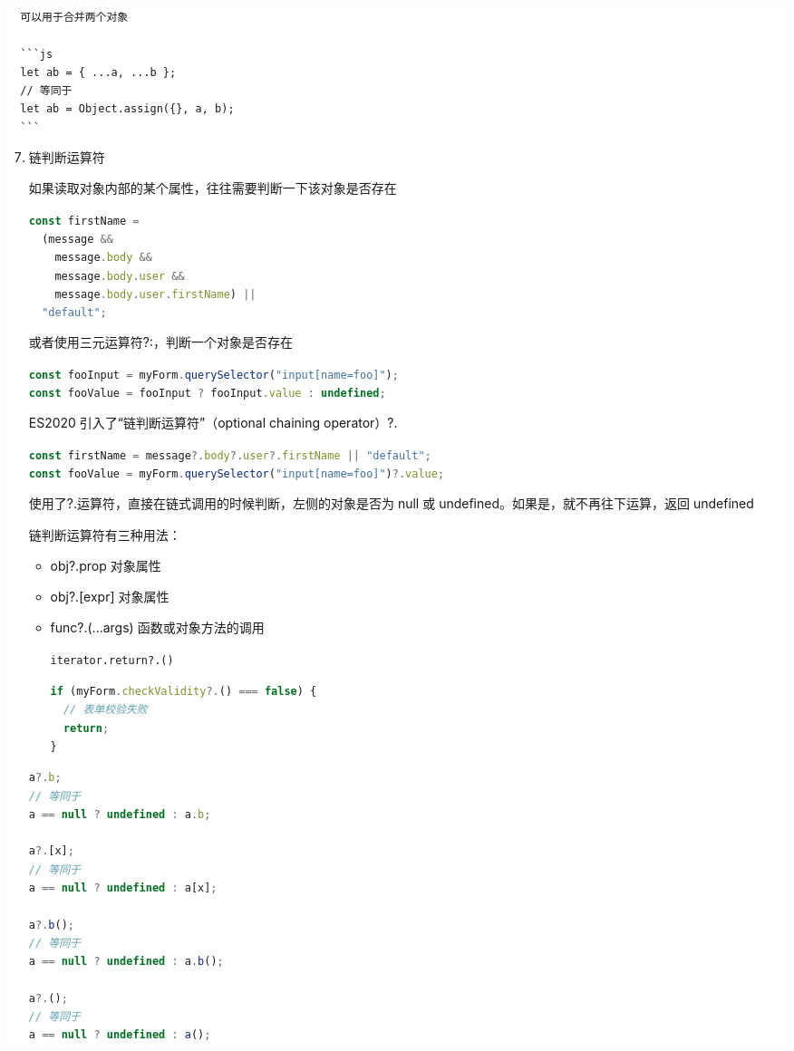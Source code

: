       可以用于合并两个对象

      ```js
      let ab = { ...a, ...b };
      // 等同于
      let ab = Object.assign({}, a, b);
      ```

7. 链判断运算符

   如果读取对象内部的某个属性，往往需要判断一下该对象是否存在

   ```js
   const firstName =
     (message &&
       message.body &&
       message.body.user &&
       message.body.user.firstName) ||
     "default";
   ```

   或者使用三元运算符?:，判断一个对象是否存在

   ```js
   const fooInput = myForm.querySelector("input[name=foo]");
   const fooValue = fooInput ? fooInput.value : undefined;
   ```

   ES2020 引入了“链判断运算符”（optional chaining operator）?.

   ```js
   const firstName = message?.body?.user?.firstName || "default";
   const fooValue = myForm.querySelector("input[name=foo]")?.value;
   ```

   使用了?.运算符，直接在链式调用的时候判断，左侧的对象是否为 null 或 undefined。如果是，就不再往下运算，返回 undefined

   链判断运算符有三种用法：

   - obj?.prop 对象属性

   - obj?.[expr] 对象属性

   - func?.(...args) 函数或对象方法的调用

     `iterator.return?.()`

     ```js
     if (myForm.checkValidity?.() === false) {
       // 表单校验失败
       return;
     }
     ```

   ```js
   a?.b;
   // 等同于
   a == null ? undefined : a.b;

   a?.[x];
   // 等同于
   a == null ? undefined : a[x];

   a?.b();
   // 等同于
   a == null ? undefined : a.b();

   a?.();
   // 等同于
   a == null ? undefined : a();
   ```
